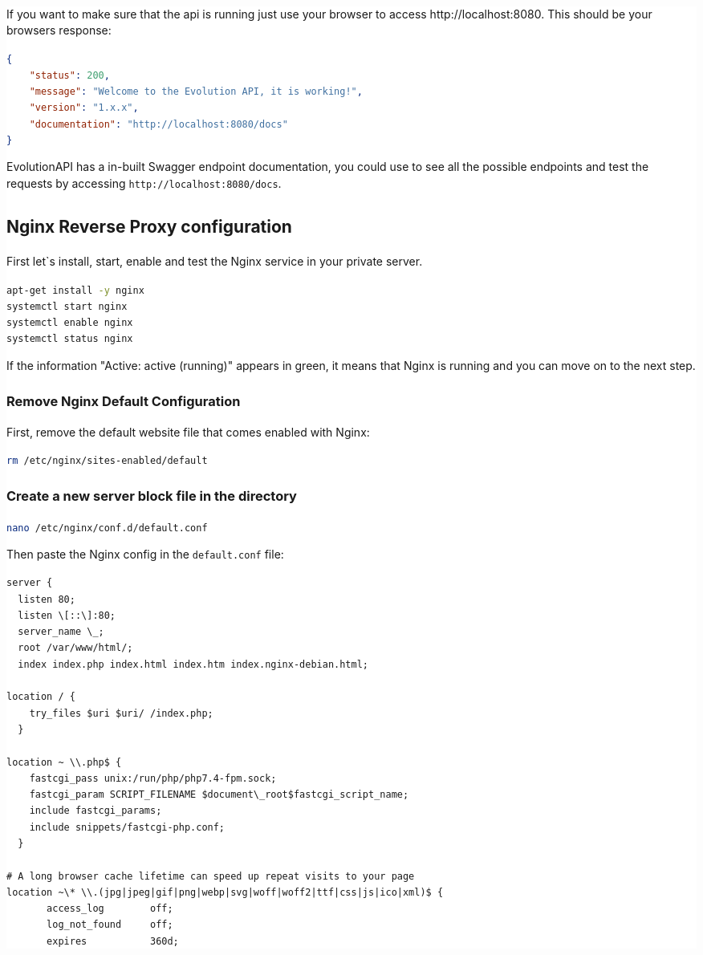 If you want to make sure that the api is running just use your browser to access http://localhost:8080. This should be your browsers response:

```json title="http://localhost:8080/" 
{
    "status": 200,
    "message": "Welcome to the Evolution API, it is working!",
    "version": "1.x.x",
    "documentation": "http://localhost:8080/docs"
}
```

EvolutionAPI has a in-built Swagger endpoint documentation, you could use to see all the possible endpoints and test the requests by accessing `http://localhost:8080/docs`.

## Nginx Reverse Proxy configuration

First let`s install, start, enable and test the Nginx service in your private server.

```bash title="CLI"
apt-get install -y nginx
systemctl start nginx
systemctl enable nginx
systemctl status nginx
```

If the information "Active: active (running)" appears in green, it means that Nginx is running and you can move on to the next step.

### Remove Nginx Default Configuration

First, remove the default website file that comes enabled with Nginx:

```bash title="CLI"
rm /etc/nginx/sites-enabled/default
```

### Create a new server block file in the directory

```bash title="CLI"
nano /etc/nginx/conf.d/default.conf
```

Then paste the Nginx config in the `default.conf` file:

```nginx title="/etc/nginx/conf.d/default.conf"
server {
  listen 80;
  listen \[::\]:80;
  server_name \_;
  root /var/www/html/;
  index index.php index.html index.htm index.nginx-debian.html;

location / {
    try_files $uri $uri/ /index.php;
  }

location ~ \\.php$ {
    fastcgi_pass unix:/run/php/php7.4-fpm.sock;
    fastcgi_param SCRIPT_FILENAME $document\_root$fastcgi_script_name;
    include fastcgi_params;
    include snippets/fastcgi-php.conf;
  }

# A long browser cache lifetime can speed up repeat visits to your page
location ~\* \\.(jpg|jpeg|gif|png|webp|svg|woff|woff2|ttf|css|js|ico|xml)$ {
       access_log        off;
       log_not_found     off;
       expires           360d;
```